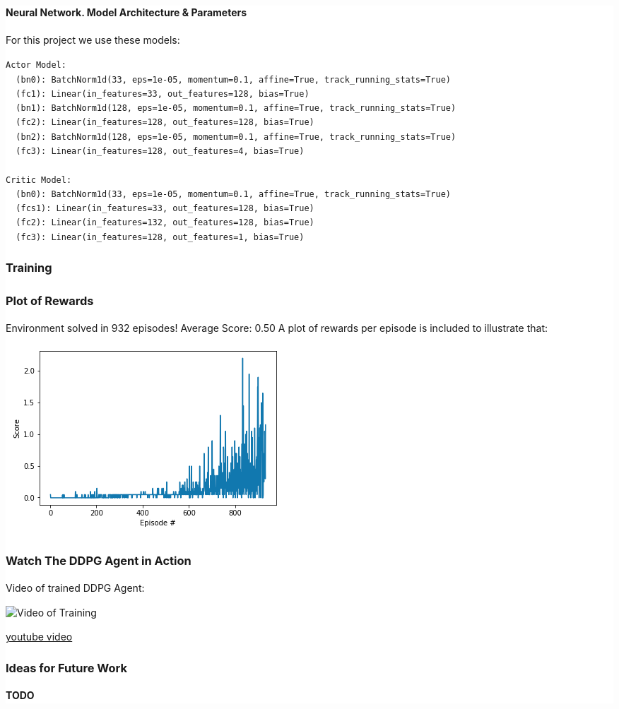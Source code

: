 #### Neural Network. Model Architecture & Parameters
For this project we use these models:

~~~~
Actor Model:
  (bn0): BatchNorm1d(33, eps=1e-05, momentum=0.1, affine=True, track_running_stats=True)
  (fc1): Linear(in_features=33, out_features=128, bias=True)
  (bn1): BatchNorm1d(128, eps=1e-05, momentum=0.1, affine=True, track_running_stats=True)
  (fc2): Linear(in_features=128, out_features=128, bias=True)
  (bn2): BatchNorm1d(128, eps=1e-05, momentum=0.1, affine=True, track_running_stats=True)
  (fc3): Linear(in_features=128, out_features=4, bias=True)

Critic Model:
  (bn0): BatchNorm1d(33, eps=1e-05, momentum=0.1, affine=True, track_running_stats=True)
  (fcs1): Linear(in_features=33, out_features=128, bias=True)
  (fc2): Linear(in_features=132, out_features=128, bias=True)
  (fc3): Linear(in_features=128, out_features=1, bias=True)
~~~~

### Training

### Plot of Rewards

Environment solved in 932 episodes!	Average Score: 0.50
A plot of rewards per episode is included to illustrate that:


![report-ddpg-agent.png - gif](./img/report-ddpg-agent.png "report-ddpg-agent.png")

### Watch The DDPG Agent in Action

Video of trained DDPG Agent:

![Video of Training](./videos/ddpg-agent-11.14.2018.gif "Video of Training")


[youtube video](https://youtu.be/BdRdK2KzHQM)


### Ideas for Future Work
**TODO**
